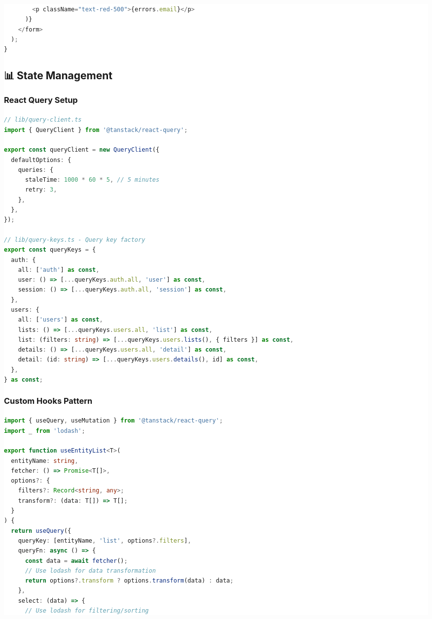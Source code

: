 ```typescript
        <p className="text-red-500">{errors.email}</p>
      )}
    </form>
  );
}
```

## 📊 State Management

### React Query Setup
```typescript
// lib/query-client.ts
import { QueryClient } from '@tanstack/react-query';

export const queryClient = new QueryClient({
  defaultOptions: {
    queries: {
      staleTime: 1000 * 60 * 5, // 5 minutes
      retry: 3,
    },
  },
});

// lib/query-keys.ts - Query key factory
export const queryKeys = {
  auth: {
    all: ['auth'] as const,
    user: () => [...queryKeys.auth.all, 'user'] as const,
    session: () => [...queryKeys.auth.all, 'session'] as const,
  },
  users: {
    all: ['users'] as const,
    lists: () => [...queryKeys.users.all, 'list'] as const,
    list: (filters: string) => [...queryKeys.users.lists(), { filters }] as const,
    details: () => [...queryKeys.users.all, 'detail'] as const,
    detail: (id: string) => [...queryKeys.users.details(), id] as const,
  },
} as const;
```

### Custom Hooks Pattern
```typescript
import { useQuery, useMutation } from '@tanstack/react-query';
import _ from 'lodash';

export function useEntityList<T>(
  entityName: string,
  fetcher: () => Promise<T[]>,
  options?: {
    filters?: Record<string, any>;
    transform?: (data: T[]) => T[];
  }
) {
  return useQuery({
    queryKey: [entityName, 'list', options?.filters],
    queryFn: async () => {
      const data = await fetcher();
      // Use lodash for data transformation
      return options?.transform ? options.transform(data) : data;
    },
    select: (data) => {
      // Use lodash for filtering/sorting
```